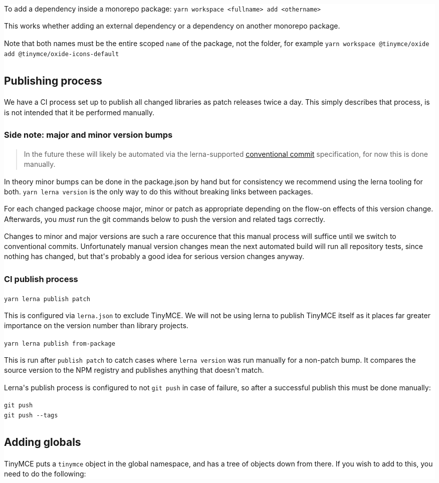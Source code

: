 To add a dependency inside a monorepo package:
`yarn workspace <fullname> add <othername>`

This works whether adding an external dependency or a dependency on another monorepo package.

Note that both names must be the entire scoped `name` of the package, not the folder, for example
`yarn workspace @tinymce/oxide add @tinymce/oxide-icons-default`

## Publishing process

We have a CI process set up to publish all changed libraries as patch releases twice a day. This simply describes that process, is is not intended that it be performed manually.

### Side note: major and minor version bumps

> In the future these will likely be automated via the lerna-supported [conventional commit](https://conventionalcommits.org) specification, for now this is done manually.

In theory minor bumps can be done in the package.json by hand but for consistency we recommend using the lerna tooling for both. `yarn lerna version` is the only way to do this without breaking links between packages.

For each changed package choose major, minor or patch as appropriate depending on the flow-on effects of this version change. Afterwards, you _must_ run the git commands below to push the version and related tags correctly.

Changes to minor and major versions are such a rare occurence that this manual process will suffice until we switch to conventional commits. Unfortunately manual version changes mean the next automated build will run all repository tests, since nothing has changed, but that's probably a good idea for serious version changes anyway.

### CI publish process

`yarn lerna publish patch`

This is configured via `lerna.json` to exclude TinyMCE. We will not be using lerna to publish TinyMCE itself as it places far greater importance on the version number than library projects.

`yarn lerna publish from-package`

This is run after `publish patch` to catch cases where `lerna version` was run manually for a non-patch bump. It compares the source version to the NPM registry and publishes anything that doesn't match.

Lerna's publish process is configured to not `git push` in case of failure, so after a successful publish this must be done manually:

```
git push
git push --tags
```

## Adding globals

TinyMCE puts a `tinymce` object in the global namespace, and has a tree of objects down from there.
If you wish to add to this, you need to do the following:
